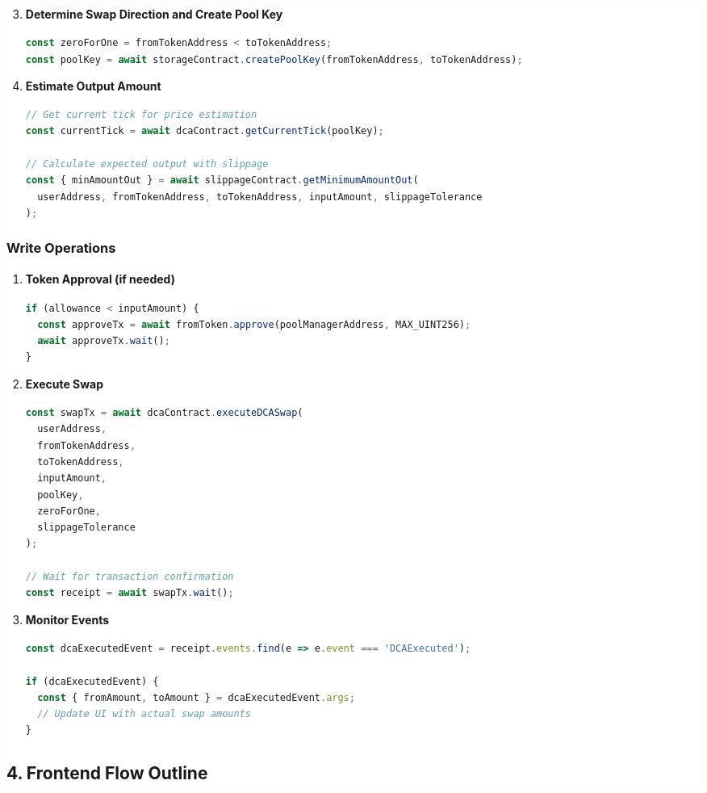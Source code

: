 3. **Determine Swap Direction and Create Pool Key**
   ```javascript
   const zeroForOne = fromTokenAddress < toTokenAddress;
   const poolKey = await storageContract.createPoolKey(fromTokenAddress, toTokenAddress);
   ```

4. **Estimate Output Amount**
   ```javascript
   // Get current tick for price estimation
   const currentTick = await dcaContract.getCurrentTick(poolKey);
   
   // Calculate expected output with slippage
   const { minAmountOut } = await slippageContract.getMinimumAmountOut(
     userAddress, fromTokenAddress, toTokenAddress, inputAmount, slippageTolerance
   );
   ```

### Write Operations
1. **Token Approval (if needed)**
   ```javascript
   if (allowance < inputAmount) {
     const approveTx = await fromToken.approve(poolManagerAddress, MAX_UINT256);
     await approveTx.wait();
   }
   ```

2. **Execute Swap**
   ```javascript
   const swapTx = await dcaContract.executeDCASwap(
     userAddress,
     fromTokenAddress,
     toTokenAddress,
     inputAmount,
     poolKey,
     zeroForOne,
     slippageTolerance
   );
   
   // Wait for transaction confirmation
   const receipt = await swapTx.wait();
   ```

3. **Monitor Events**
   ```javascript
   const dcaExecutedEvent = receipt.events.find(e => e.event === 'DCAExecuted');
   
   if (dcaExecutedEvent) {
     const { fromAmount, toAmount } = dcaExecutedEvent.args;
     // Update UI with actual swap amounts
   }
   ```

## 4. Frontend Flow Outline
